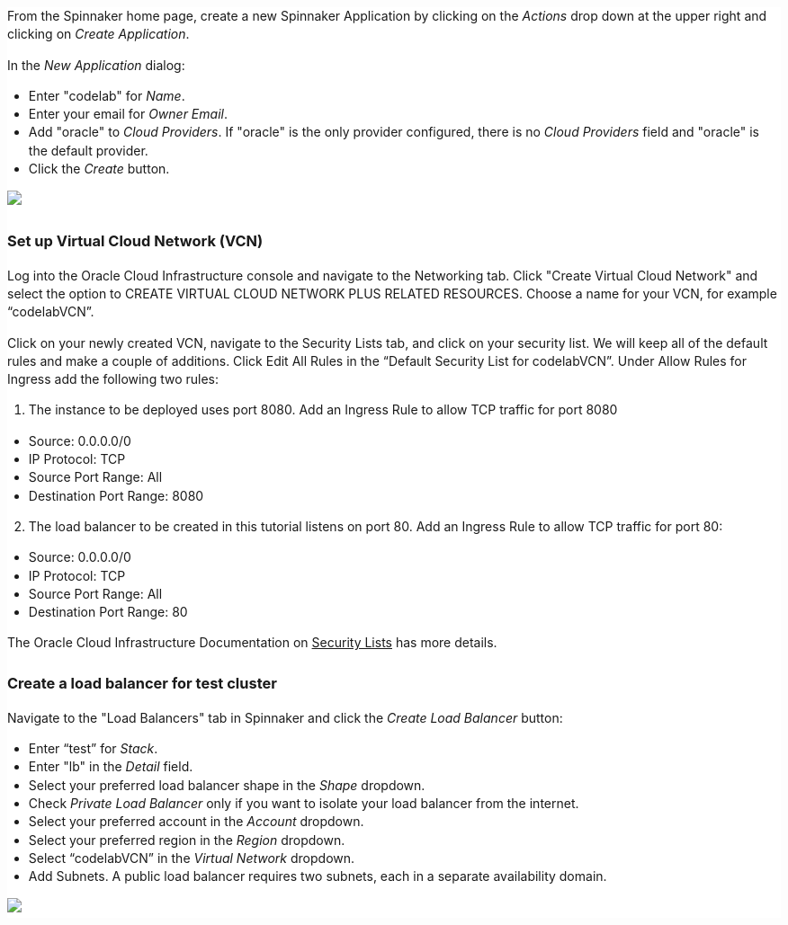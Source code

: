 From the Spinnaker home page, create a new Spinnaker Application by clicking on the *Actions* drop down at the upper right and clicking on *Create Application*.

In the *New Application* dialog:

* Enter "codelab" for *Name*.
* Enter your email for *Owner Email*.
* Add "oracle" to *Cloud Providers*.  If "oracle" is the only provider configured, there is no *Cloud Providers* field and "oracle" is the default provider.
* Click the *Create* button.

![](create-app.png)

### Set up Virtual Cloud Network (VCN)

Log into the Oracle Cloud Infrastructure console and navigate to the Networking tab. Click "Create Virtual Cloud Network" and select the option to CREATE VIRTUAL CLOUD NETWORK PLUS RELATED RESOURCES. Choose a name for your VCN, for example “codelabVCN”. 

Click on your newly created VCN, navigate to the Security Lists tab, and click on your security list. We will keep all of the default rules and make a couple of additions. Click Edit All Rules in the “Default Security List for codelabVCN”. Under Allow Rules for Ingress add the following two rules:  

1. The instance to be deployed uses port 8080. Add an Ingress Rule to allow TCP traffic for port 8080 
* Source: 0.0.0.0/0
* IP Protocol: TCP
* Source Port Range: All
* Destination Port Range: 8080

2. The load balancer to be created in this tutorial listens on port 80. Add an Ingress Rule to allow TCP traffic for port 80:
* Source: 0.0.0.0/0
* IP Protocol: TCP
* Source Port Range: All
* Destination Port Range: 80

The Oracle Cloud Infrastructure Documentation on [Security Lists](https://docs.cloud.oracle.com/iaas/Content/Network/Concepts/securitylists.htm) has more details.

### Create a load balancer for test cluster

Navigate to the "Load Balancers" tab in Spinnaker and click the *Create Load Balancer* button:

* Enter “test” for *Stack*.
* Enter "lb" in the *Detail* field.
* Select your preferred load balancer shape in the *Shape* dropdown.
* Check *Private Load Balancer* only if you want to isolate your load balancer from the internet.
* Select your preferred account in the *Account* dropdown.
* Select your preferred region in the *Region* dropdown.
* Select “codelabVCN” in the *Virtual Network* dropdown.
* Add Subnets.  A public load balancer requires two subnets, each in a separate availability domain.

![](load-1.png)
